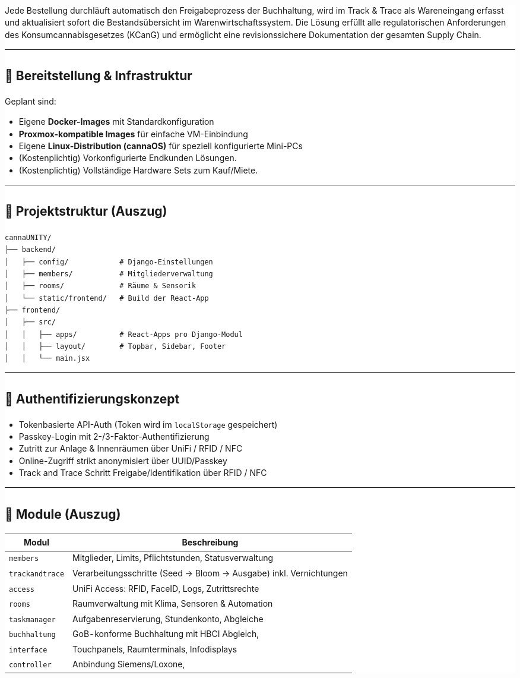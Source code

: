 Jede Bestellung durchläuft automatisch den Freigabeprozess der Buchhaltung, wird im Track & Trace als Wareneingang erfasst und aktualisiert sofort die Bestandsübersicht im Warenwirtschaftssystem.
Die Lösung erfüllt alle regulatorischen Anforderungen des Konsumcannabisgesetzes (KCanG) und ermöglicht eine revisionssichere Dokumentation der gesamten Supply Chain.

---

## 🐳 Bereitstellung & Infrastruktur

Geplant sind:

- Eigene **Docker-Images** mit Standardkonfiguration
- **Proxmox-kompatible Images** für einfache VM-Einbindung
- Eigene **Linux-Distribution (cannaOS)** für speziell konfigurierte Mini-PCs
- (Kostenplichtig) Vorkonfigurierte Endkunden Lösungen.
- (Kostenplichtig) Vollständige Hardware Sets zum Kauf/Miete. 

---

## 📂 Projektstruktur (Auszug)

```
cannaUNITY/
├── backend/
│   ├── config/            # Django-Einstellungen
│   ├── members/           # Mitgliederverwaltung
│   ├── rooms/             # Räume & Sensorik
│   └── static/frontend/   # Build der React-App
├── frontend/
│   ├── src/
│   │   ├── apps/          # React-Apps pro Django-Modul
│   │   ├── layout/        # Topbar, Sidebar, Footer
│   │   └── main.jsx
```

---

## 🔐 Authentifizierungskonzept

- Tokenbasierte API-Auth (Token wird im `localStorage` gespeichert)
- Passkey-Login mit 2-/3-Faktor-Authentifizierung
- Zutritt zur Anlage & Innenräumen über UniFi / RFID / NFC
- Online-Zugriff strikt anonymisiert über UUID/Passkey
- Track and Trace Schritt Freigabe/Identifikation über RFID / NFC

---

## 🚀 Module (Auszug)

| Modul            | Beschreibung                                                                 |
|------------------|------------------------------------------------------------------------------|
| `members`        | Mitglieder, Limits, Pflichtstunden, Statusverwaltung                         |
| `trackandtrace`  | Verarbeitungsschritte (Seed → Bloom → Ausgabe) inkl. Vernichtungen           |
| `access`         | UniFi Access: RFID, FaceID, Logs, Zutrittsrechte                             |
| `rooms`          | Raumverwaltung mit Klima, Sensoren & Automation                              |
| `taskmanager`    | Aufgabenreservierung, Stundenkonto, Abgleiche                                |
| `buchhaltung`    | GoB-konforme Buchhaltung mit HBCI Abgleich,                                  |
| `interface`      | Touchpanels, Raumterminals, Infodisplays                                     |
| `controller`     | Anbindung Siemens/Loxone,                         |